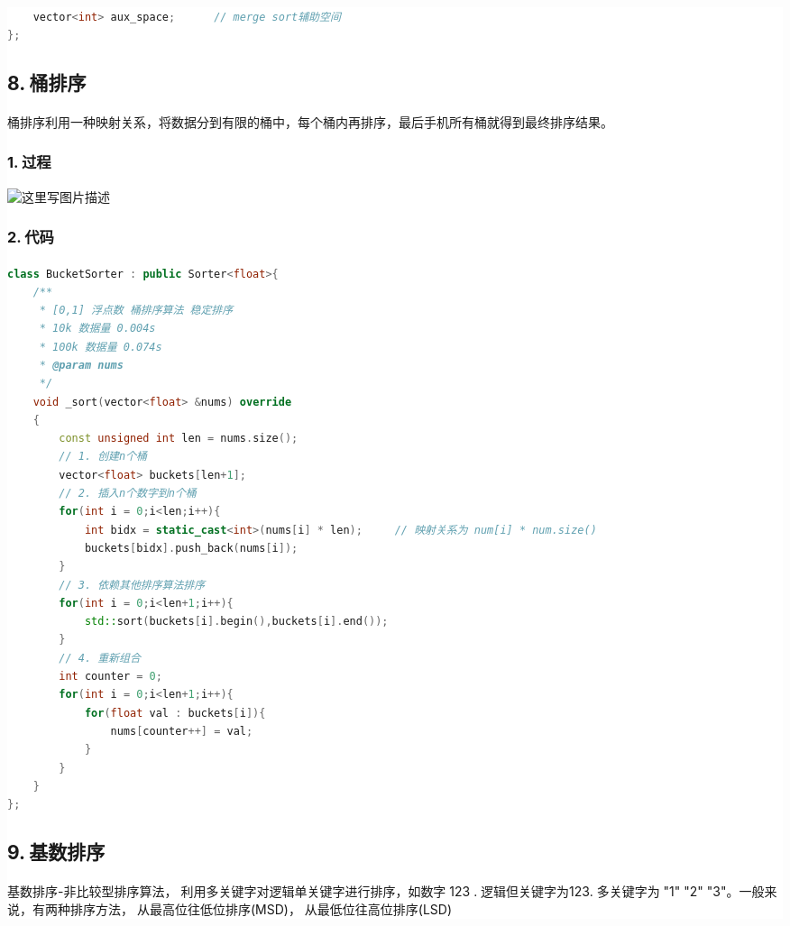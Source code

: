 ```c++
    vector<int> aux_space;      // merge sort辅助空间
};
```

## 8. 桶排序

桶排序利用一种映射关系，将数据分到有限的桶中，每个桶内再排序，最后手机所有桶就得到最终排序结果。

### 1. 过程

![这里写图片描述](https://cdn.jsdelivr.net/gh/ravenxrz/PicBed/img/20180611193150473)

### 2. 代码

```c++
class BucketSorter : public Sorter<float>{
    /**
     * [0,1] 浮点数 桶排序算法 稳定排序
     * 10k 数据量 0.004s
     * 100k 数据量 0.074s
     * @param nums
     */
    void _sort(vector<float> &nums) override
    {
        const unsigned int len = nums.size();
        // 1. 创建n个桶
        vector<float> buckets[len+1];
        // 2. 插入n个数字到n个桶
        for(int i = 0;i<len;i++){
            int bidx = static_cast<int>(nums[i] * len);		// 映射关系为 num[i] * num.size()
            buckets[bidx].push_back(nums[i]);
        }
        // 3. 依赖其他排序算法排序
        for(int i = 0;i<len+1;i++){
            std::sort(buckets[i].begin(),buckets[i].end());
        }
        // 4. 重新组合
        int counter = 0;
        for(int i = 0;i<len+1;i++){
            for(float val : buckets[i]){
                nums[counter++] = val;
            }
        }
    }
};
```

## 9. 基数排序

基数排序-非比较型排序算法， 利用多关键字对逻辑单关键字进行排序，如数字 123 . 逻辑但关键字为123. 多关键字为 "1" "2" "3"。一般来说，有两种排序方法， 从最高位往低位排序(MSD)， 从最低位往高位排序(LSD)
